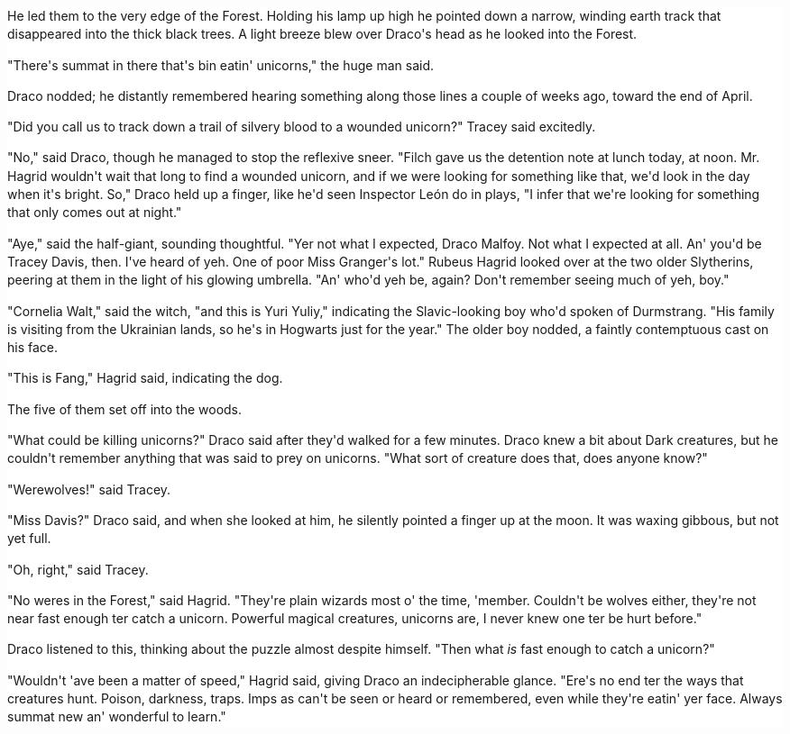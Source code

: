 He led them to the very edge of the Forest. Holding his lamp up high he
pointed down a narrow, winding earth track that disappeared into the
thick black trees. A light breeze blew over Draco's head as he looked
into the Forest.

"There's summat in there that's bin eatin' unicorns," the huge man said.

Draco nodded; he distantly remembered hearing something along those
lines a couple of weeks ago, toward the end of April.

"Did you call us to track down a trail of silvery blood to a wounded
unicorn?" Tracey said excitedly.

"No," said Draco, though he managed to stop the reflexive sneer. "Filch
gave us the detention note at lunch today, at noon. Mr. Hagrid wouldn't
wait that long to find a wounded unicorn, and if we were looking for
something like that, we'd look in the day when it's bright. So," Draco
held up a finger, like he'd seen Inspector León do in plays, "I infer
that we're looking for something that only comes out at night."

"Aye," said the half-giant, sounding thoughtful. "Yer not what I
expected, Draco Malfoy. Not what I expected at all. An' you'd be Tracey
Davis, then. I've heard of yeh. One of poor Miss Granger's lot." Rubeus
Hagrid looked over at the two older Slytherins, peering at them in the
light of his glowing umbrella. "An' who'd yeh be, again? Don't remember
seeing much of yeh, boy."

"Cornelia Walt," said the witch, "and this is Yuri Yuliy," indicating
the Slavic-looking boy who'd spoken of Durmstrang. "His family is
visiting from the Ukrainian lands, so he's in Hogwarts just for the
year." The older boy nodded, a faintly contemptuous cast on his face.

"This is Fang," Hagrid said, indicating the dog.

The five of them set off into the woods.

"What could be killing unicorns?" Draco said after they'd walked for a
few minutes. Draco knew a bit about Dark creatures, but he couldn't
remember anything that was said to prey on unicorns. "What sort of
creature does that, does anyone know?"

"Werewolves!" said Tracey.

"Miss Davis?" Draco said, and when she looked at him, he silently
pointed a finger up at the moon. It was waxing gibbous, but not yet
full.

"Oh, right," said Tracey.

"No weres in the Forest," said Hagrid. "They're plain wizards most o'
the time, 'member. Couldn't be wolves either, they're not near fast
enough ter catch a unicorn. Powerful magical creatures, unicorns are, I
never knew one ter be hurt before."

Draco listened to this, thinking about the puzzle almost despite
himself. "Then what *is* fast enough to catch a unicorn?"

"Wouldn't 'ave been a matter of speed," Hagrid said, giving Draco an
indecipherable glance. "Ere's no end ter the ways that creatures hunt.
Poison, darkness, traps. Imps as can't be seen or heard or remembered,
even while they're eatin' yer face. Always summat new an' wonderful to
learn."
